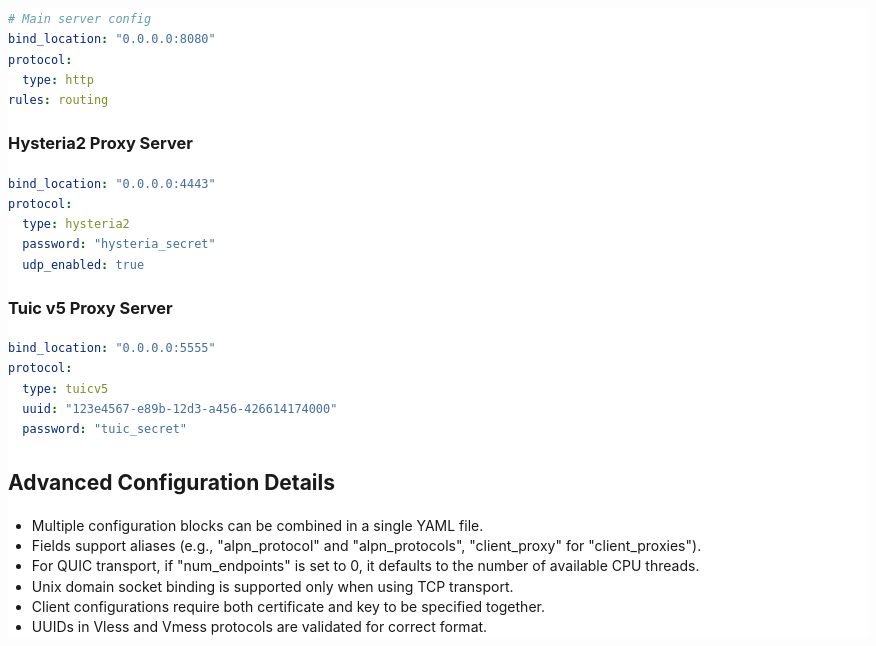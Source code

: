 ```yaml
# Main server config
bind_location: "0.0.0.0:8080"
protocol:
  type: http
rules: routing
```

### Hysteria2 Proxy Server

```yaml
bind_location: "0.0.0.0:4443"
protocol:
  type: hysteria2
  password: "hysteria_secret"
  udp_enabled: true
```

### Tuic v5 Proxy Server

```yaml
bind_location: "0.0.0.0:5555"
protocol:
  type: tuicv5
  uuid: "123e4567-e89b-12d3-a456-426614174000"
  password: "tuic_secret"
```

## Advanced Configuration Details

- Multiple configuration blocks can be combined in a single YAML file.
- Fields support aliases (e.g., "alpn_protocol" and "alpn_protocols", "client_proxy" for "client_proxies").
- For QUIC transport, if "num_endpoints" is set to 0, it defaults to the number of available CPU threads.
- Unix domain socket binding is supported only when using TCP transport.
- Client configurations require both certificate and key to be specified together.
- UUIDs in Vless and Vmess protocols are validated for correct format.
